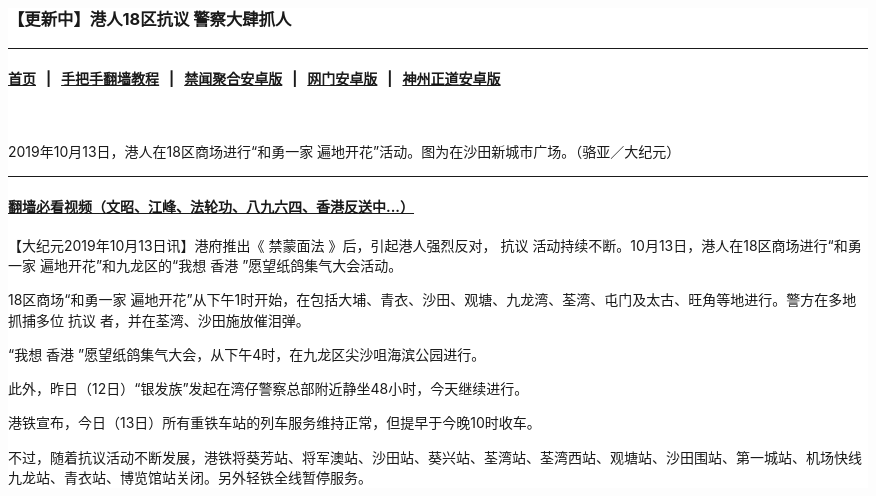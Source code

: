 ### 【更新中】港人18区抗议 警察大肆抓人
------------------------

#### [首页](https://github.com/gfw-breaker/banned-news/blob/master/README.md) &nbsp;&nbsp;|&nbsp;&nbsp; [手把手翻墙教程](https://github.com/gfw-breaker/guides/wiki) &nbsp;&nbsp;|&nbsp;&nbsp; [禁闻聚合安卓版](https://github.com/gfw-breaker/bn-android) &nbsp;&nbsp;|&nbsp;&nbsp; [网门安卓版](https://github.com/oGate2/oGate) &nbsp;&nbsp;|&nbsp;&nbsp; [神州正道安卓版](https://github.com/SzzdOgate/update) 



<div><img alt="" class="aligncenter wp-post-image" src="http://i.epochtimes.com/assets/uploads/2019/10/1910130331272188-600x400.jpg"/>
<div class="red16 caption">
 <p>
  2019年10月13日，港人在18区商场进行“和勇一家 遍地开花”活动。图为在沙田新城市广场。（骆亚／大纪元）
 </p>
</div>
</div><hr/>

#### [翻墙必看视频（文昭、江峰、法轮功、八九六四、香港反送中...）](https://github.com/gfw-breaker/banned-news/blob/master/pages/links.md)

<div><p>
 【大纪元2019年10月13日讯】港府推出《
 <ok href="http://www.epochtimes.com/gb/tag/%E7%A6%81%E8%92%99%E9%9D%A2%E6%B3%95.html">
  禁蒙面法
 </ok>
 》后，引起港人强烈反对，
 <ok href="http://www.epochtimes.com/gb/tag/%E6%8A%97%E8%AE%AE.html">
  抗议
 </ok>
 活动持续不断。10月13日，港人在18区商场进行“和勇一家 遍地开花”和九龙区的“我想
 <ok href="http://www.epochtimes.com/gb/tag/%E9%A6%99%E6%B8%AF.html">
  香港
 </ok>
 ”愿望纸鸽集气大会活动。
</p>
<p>
 18区商场“和勇一家 遍地开花”从下午1时开始，在包括大埔、青衣、沙田、观塘、九龙湾、荃湾、屯门及太古、旺角等地进行。警方在多地抓捕多位
 <ok href="http://www.epochtimes.com/gb/tag/%E6%8A%97%E8%AE%AE.html">
  抗议
 </ok>
 者，并在荃湾、沙田施放催泪弹。
</p>
<p>
 “我想
 <ok href="http://www.epochtimes.com/gb/tag/%E9%A6%99%E6%B8%AF.html">
  香港
 </ok>
 ”愿望纸鸽集气大会，从下午4时，在九龙区尖沙咀海滨公园进行。
</p>
<p>
 此外，昨日（12日）“银发族”发起在湾仔警察总部附近静坐48小时，今天继续进行。
</p>
<p style="text-align: center;">
</p>
<p>
 港铁宣布，今日（13日）所有重铁车站的列车服务维持正常，但提早于今晚10时收车。
</p>
<p>
 不过，随着抗议活动不断发展，港铁将葵芳站、将军澳站、沙田站、葵兴站、荃湾站、荃湾西站、观塘站、沙田围站、第一城站、机场快线九龙站、青衣站、博览馆站关闭。另外轻铁全线暂停服务。
</p>